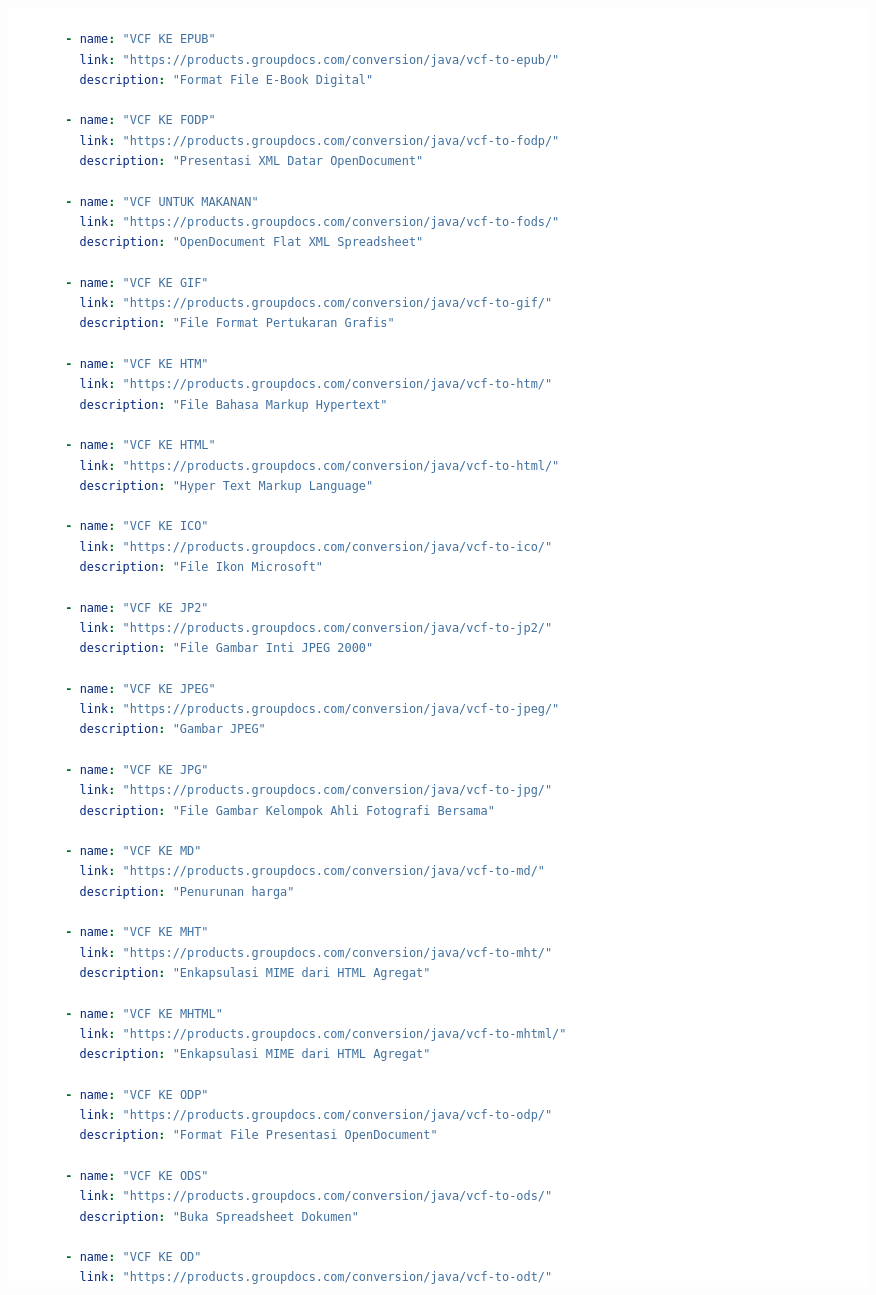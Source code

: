 ```yaml

        - name: "VCF KE EPUB"
          link: "https://products.groupdocs.com/conversion/java/vcf-to-epub/"
          description: "Format File E-Book Digital"

        - name: "VCF KE FODP"
          link: "https://products.groupdocs.com/conversion/java/vcf-to-fodp/"
          description: "Presentasi XML Datar OpenDocument"

        - name: "VCF UNTUK MAKANAN"
          link: "https://products.groupdocs.com/conversion/java/vcf-to-fods/"
          description: "OpenDocument Flat XML Spreadsheet"

        - name: "VCF KE GIF"
          link: "https://products.groupdocs.com/conversion/java/vcf-to-gif/"
          description: "File Format Pertukaran Grafis"

        - name: "VCF KE HTM"
          link: "https://products.groupdocs.com/conversion/java/vcf-to-htm/"
          description: "File Bahasa Markup Hypertext"

        - name: "VCF KE HTML"
          link: "https://products.groupdocs.com/conversion/java/vcf-to-html/"
          description: "Hyper Text Markup Language"

        - name: "VCF KE ICO"
          link: "https://products.groupdocs.com/conversion/java/vcf-to-ico/"
          description: "File Ikon Microsoft"

        - name: "VCF KE JP2"
          link: "https://products.groupdocs.com/conversion/java/vcf-to-jp2/"
          description: "File Gambar Inti JPEG 2000"

        - name: "VCF KE JPEG"
          link: "https://products.groupdocs.com/conversion/java/vcf-to-jpeg/"
          description: "Gambar JPEG"

        - name: "VCF KE JPG"
          link: "https://products.groupdocs.com/conversion/java/vcf-to-jpg/"
          description: "File Gambar Kelompok Ahli Fotografi Bersama"

        - name: "VCF KE MD"
          link: "https://products.groupdocs.com/conversion/java/vcf-to-md/"
          description: "Penurunan harga"

        - name: "VCF KE MHT"
          link: "https://products.groupdocs.com/conversion/java/vcf-to-mht/"
          description: "Enkapsulasi MIME dari HTML Agregat"

        - name: "VCF KE MHTML"
          link: "https://products.groupdocs.com/conversion/java/vcf-to-mhtml/"
          description: "Enkapsulasi MIME dari HTML Agregat"

        - name: "VCF KE ODP"
          link: "https://products.groupdocs.com/conversion/java/vcf-to-odp/"
          description: "Format File Presentasi OpenDocument"

        - name: "VCF KE ODS"
          link: "https://products.groupdocs.com/conversion/java/vcf-to-ods/"
          description: "Buka Spreadsheet Dokumen"

        - name: "VCF KE OD"
          link: "https://products.groupdocs.com/conversion/java/vcf-to-odt/"
```